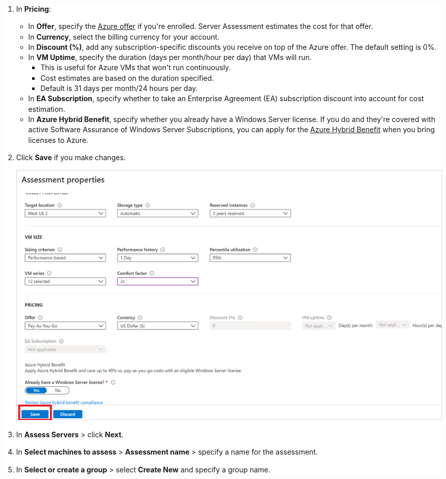 1. In **Pricing**:
    - In **Offer**, specify the [Azure offer](https://azure.microsoft.com/support/legal/offer-details/) if you're enrolled. Server Assessment estimates the cost for that offer.
    - In **Currency**, select the billing currency for your account.
    - In **Discount (%)**, add any subscription-specific discounts you receive on top of the Azure offer. The default setting is 0%.
    - In **VM Uptime**, specify the duration (days per month/hour per day) that VMs will run.
        - This is useful for Azure VMs that won't run continuously.
        - Cost estimates are based on the duration specified.
        - Default is 31 days per month/24 hours per day.
    - In **EA Subscription**, specify whether to take an Enterprise Agreement (EA) subscription discount into account for cost estimation. 
    - In **Azure Hybrid Benefit**, specify whether you already have a Windows Server license. If you do and they're covered with active Software Assurance of Windows Server Subscriptions, you can apply for the [Azure Hybrid Benefit](https://azure.microsoft.com/pricing/hybrid-use-benefit/) when you bring licenses to Azure.

1. Click **Save** if you make changes.

    ![Assessment properties](./media/tutorial-assess-vmware-azure-vm/assessment-properties.png)

1. In **Assess Servers** > click **Next**.

1. In **Select machines to assess** > **Assessment name** > specify a name for the assessment. 

1. In **Select or create a group** > select **Create New** and specify a group name. 
    